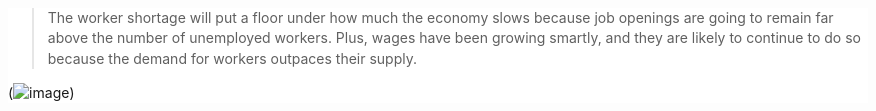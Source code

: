 > The worker shortage will put a floor under how much the economy slows because job openings are going to remain far above the number of unemployed workers. Plus, wages have been growing smartly, and they are likely to continue to do so because the demand for workers outpaces their supply.  

(![image](https://i2.wp.com/eclipsevcprod.wpengine.com/wp-content/uploads/2024/06/ROBOTICS_FIX.001-1-1024x576.jpeg?w=3200&quality=90))